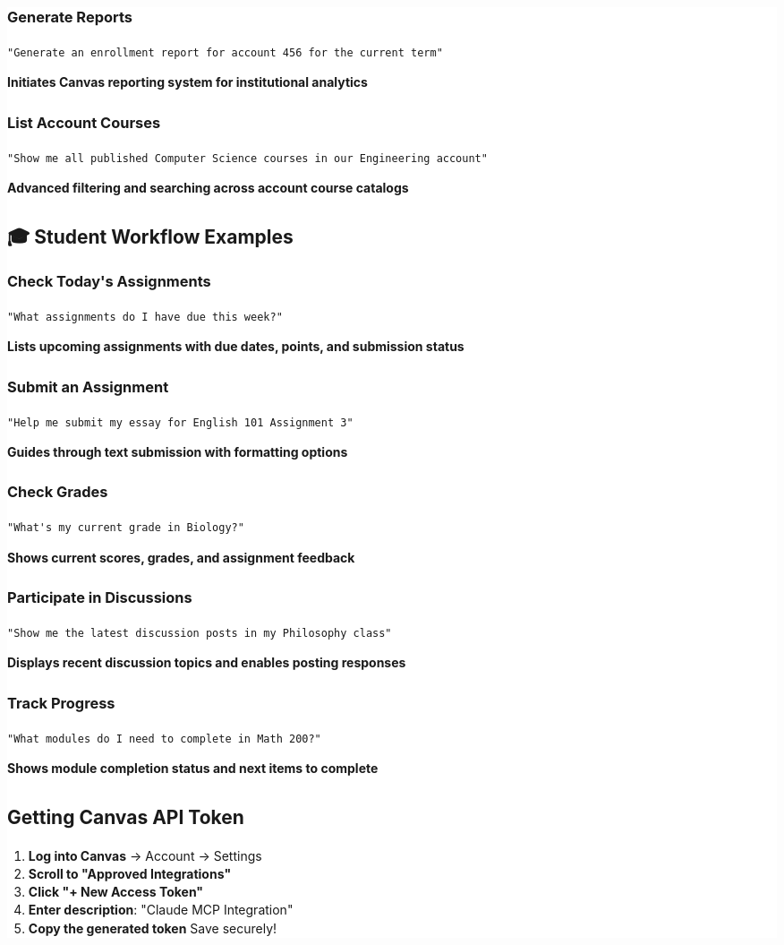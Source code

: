 ### Generate Reports
```
"Generate an enrollment report for account 456 for the current term"
```
**Initiates Canvas reporting system for institutional analytics**

### List Account Courses
```
"Show me all published Computer Science courses in our Engineering account"
```
**Advanced filtering and searching across account course catalogs**

## 🎓 Student Workflow Examples

### Check Today's Assignments
```
"What assignments do I have due this week?"
```
**Lists upcoming assignments with due dates, points, and submission status**

### Submit an Assignment
```
"Help me submit my essay for English 101 Assignment 3"
```
**Guides through text submission with formatting options**

### Check Grades
```
"What's my current grade in Biology?"
```
**Shows current scores, grades, and assignment feedback**

### Participate in Discussions
```
"Show me the latest discussion posts in my Philosophy class"
```
**Displays recent discussion topics and enables posting responses**

### Track Progress
```
"What modules do I need to complete in Math 200?"
```
**Shows module completion status and next items to complete**

## Getting Canvas API Token

1. **Log into Canvas** → Account → Settings
2. **Scroll to "Approved Integrations"**
3. **Click "+ New Access Token"**
4. **Enter description**: "Claude MCP Integration"
5. **Copy the generated token** Save securely!
